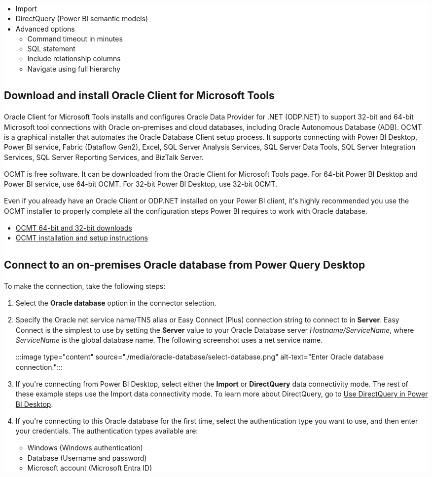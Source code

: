 * Import
* DirectQuery (Power BI semantic models)
* Advanced options
  * Command timeout in minutes
  * SQL statement
  * Include relationship columns
  * Navigate using full hierarchy

## Download and install Oracle Client for Microsoft Tools

Oracle Client for Microsoft Tools installs and configures Oracle Data Provider for .NET (ODP.NET) to support 32-bit and 64-bit Microsoft tool connections with Oracle on-premises and cloud databases, including Oracle Autonomous Database (ADB). OCMT is a graphical installer that automates the Oracle Database Client setup process. It supports connecting with Power BI Desktop, Power BI service, Fabric (Dataflow Gen2), Excel, SQL Server Analysis Services, SQL Server Data Tools, SQL Server Integration Services, SQL Server Reporting Services, and BizTalk Server.

OCMT is free software. It can be downloaded from the Oracle Client for Microsoft Tools page. For 64-bit Power BI Desktop and Power BI service, use 64-bit OCMT. For 32-bit Power BI Desktop, use 32-bit OCMT.

Even if you already have an Oracle Client or ODP.NET installed on your Power BI client, it's highly recommended you use the OCMT installer to properly complete all the configuration steps Power BI requires to work with Oracle database.

* [OCMT 64-bit and 32-bit downloads](https://www.oracle.com/database/technologies/appdev/ocmt.html)
* [OCMT installation and setup instructions](https://www.oracle.com/a/ocom/docs/database/oracle-client-for-microsoft-tools-install-instructions.pdf)

## Connect to an on-premises Oracle database from Power Query Desktop

To make the connection, take the following steps:

1. Select the **Oracle database** option in the connector selection.

2. Specify the Oracle net service name/TNS alias or Easy Connect (Plus) connection string to connect to in **Server**. Easy Connect is the simplest to use by setting the **Server** value to your Oracle Database server *Hostname/ServiceName*, where *ServiceName* is the global database name. The following screenshot uses a net service name.

   :::image type="content" source="./media/oracle-database/select-database.png" alt-text="Enter Oracle database connection.":::

3. If you're connecting from Power BI Desktop, select either the **Import** or **DirectQuery** data connectivity mode. The rest of these example steps use the Import data connectivity mode. To learn more about DirectQuery, go to [Use DirectQuery in Power BI Desktop](/power-bi/connect-data/desktop-use-directquery).

4. If you're connecting to this Oracle database for the first time, select the authentication type you want to use, and then enter your credentials. The authentication types available are:

   * Windows (Windows authentication)
   * Database (Username and password)
   * Microsoft account (Microsoft Entra ID)
